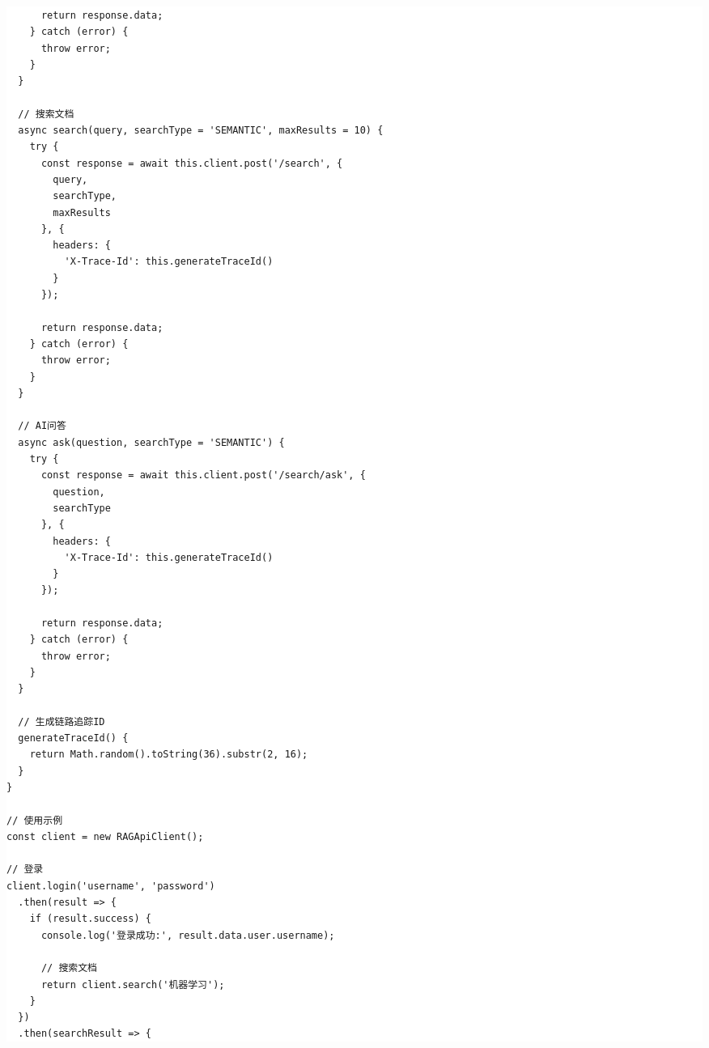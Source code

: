 ```
      return response.data;
    } catch (error) {
      throw error;
    }
  }

  // 搜索文档
  async search(query, searchType = 'SEMANTIC', maxResults = 10) {
    try {
      const response = await this.client.post('/search', {
        query,
        searchType,
        maxResults
      }, {
        headers: {
          'X-Trace-Id': this.generateTraceId()
        }
      });
      
      return response.data;
    } catch (error) {
      throw error;
    }
  }

  // AI问答
  async ask(question, searchType = 'SEMANTIC') {
    try {
      const response = await this.client.post('/search/ask', {
        question,
        searchType
      }, {
        headers: {
          'X-Trace-Id': this.generateTraceId()
        }
      });
      
      return response.data;
    } catch (error) {
      throw error;
    }
  }

  // 生成链路追踪ID
  generateTraceId() {
    return Math.random().toString(36).substr(2, 16);
  }
}

// 使用示例
const client = new RAGApiClient();

// 登录
client.login('username', 'password')
  .then(result => {
    if (result.success) {
      console.log('登录成功:', result.data.user.username);
      
      // 搜索文档
      return client.search('机器学习');
    }
  })
  .then(searchResult => {
```